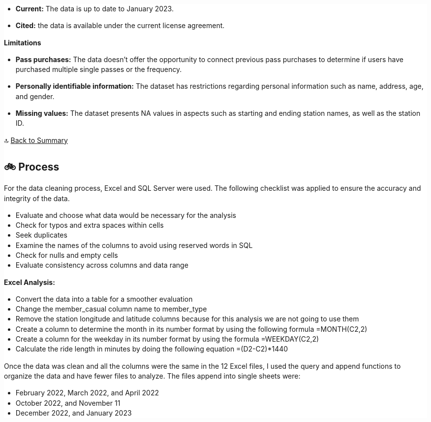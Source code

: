 + **Current:** The data is up to date to January 2023.

+ **Cited:** the data is available under the current license agreement.


**Limitations**

+ **Pass purchases:** The data doesn’t offer the opportunity to connect previous pass purchases to determine
if users have purchased multiple single passes or the frequency.

+ **Personally identifiable information:** The dataset has restrictions regarding personal information such
as name, address, age, and gender. 

+ **Missing values:** The dataset presents NA values in aspects such as starting and ending station names, 
as well as the station ID.

:top:  [ Back to Summary](https://github.com/Hkarlis18/Divvy_Chicago_Google_Analytics_Capstone/blob/main/README.md#bike-summary)



## :bike: Process

For the data cleaning process, Excel and SQL Server were used. The following checklist was applied 
to ensure the accuracy and integrity of the data.


+ Evaluate and choose what data would be necessary for the analysis
+ Check for typos and extra spaces within cells
+ Seek  duplicates
+ Examine the names of the columns to avoid using reserved words in SQL
+ Check for nulls and empty cells
+ Evaluate consistency across columns and data range



**Excel Analysis:**


+ Convert the data into a table for a smoother evaluation 
+ Change the member_casual column name to member_type
+ Remove the station longitude and latitude columns because for this analysis we are not going to use them
+ Create a column to determine the month in its number format by using the following formula =MONTH(C2,2)
+ Create a column for the weekday in its number format by using the formula =WEEKDAY(C2,2)
+ Calculate the ride length in minutes  by doing the following equation =(D2-C2)*1440

Once the data was clean and all the columns were the same in the 12 Excel files, I used the query and append functions 
to organize the data and have fewer files to analyze. The files append into single sheets  were:


+ February 2022, March 2022, and April 2022
+ October 2022, and November 11
+ December 2022, and January 2023
